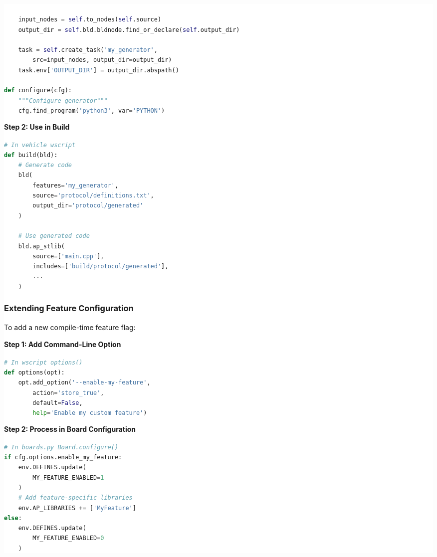 ```python
    
    input_nodes = self.to_nodes(self.source)
    output_dir = self.bld.bldnode.find_or_declare(self.output_dir)
    
    task = self.create_task('my_generator',
        src=input_nodes, output_dir=output_dir)
    task.env['OUTPUT_DIR'] = output_dir.abspath()

def configure(cfg):
    """Configure generator"""
    cfg.find_program('python3', var='PYTHON')
```

**Step 2: Use in Build**

```python
# In vehicle wscript
def build(bld):
    # Generate code
    bld(
        features='my_generator',
        source='protocol/definitions.txt',
        output_dir='protocol/generated'
    )
    
    # Use generated code
    bld.ap_stlib(
        source=['main.cpp'],
        includes=['build/protocol/generated'],
        ...
    )
```

### Extending Feature Configuration

To add a new compile-time feature flag:

**Step 1: Add Command-Line Option**

```python
# In wscript options()
def options(opt):
    opt.add_option('--enable-my-feature',
        action='store_true',
        default=False,
        help='Enable my custom feature')
```

**Step 2: Process in Board Configuration**

```python
# In boards.py Board.configure()
if cfg.options.enable_my_feature:
    env.DEFINES.update(
        MY_FEATURE_ENABLED=1
    )
    # Add feature-specific libraries
    env.AP_LIBRARIES += ['MyFeature']
else:
    env.DEFINES.update(
        MY_FEATURE_ENABLED=0
    )
```
